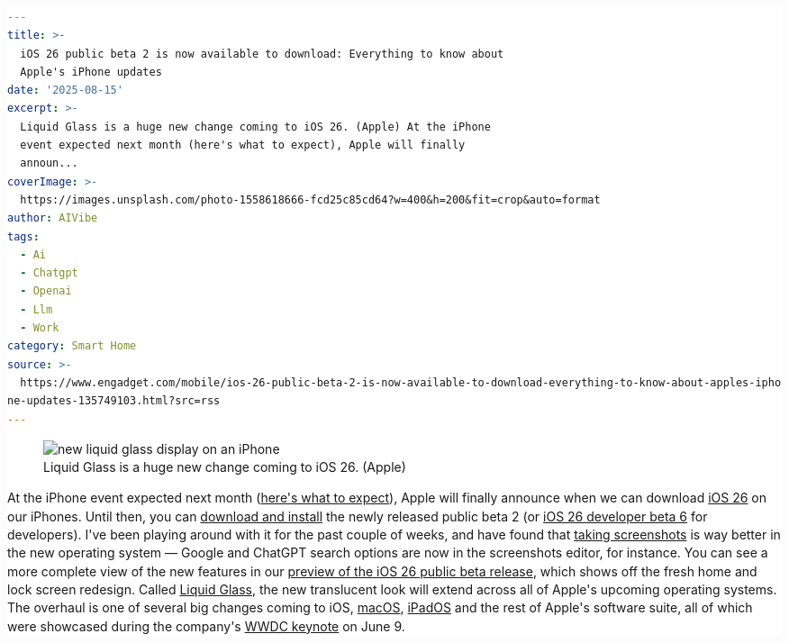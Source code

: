 ```yaml
---
title: >-
  iOS 26 public beta 2 is now available to download: Everything to know about
  Apple's iPhone updates
date: '2025-08-15'
excerpt: >-
  Liquid Glass is a huge new change coming to iOS 26. (Apple) At the iPhone
  event expected next month (here's what to expect), Apple will finally
  announ...
coverImage: >-
  https://images.unsplash.com/photo-1558618666-fcd25c85cd64?w=400&h=200&fit=crop&auto=format
author: AIVibe
tags:
  - Ai
  - Chatgpt
  - Openai
  - Llm
  - Work
category: Smart Home
source: >-
  https://www.engadget.com/mobile/ios-26-public-beta-2-is-now-available-to-download-everything-to-know-about-apples-iphone-updates-135749103.html?src=rss
---
```

<figure><img src="https://s.yimg.com/os/creatr-uploaded-images/2025-06/26e13e10-4ba8-11f0-af67-e4739c3bbb12" data-crop-orig-src="https://s.yimg.com/os/creatr-uploaded-images/2025-06/26e13e10-4ba8-11f0-af67-e4739c3bbb12" style="height:1080px;width:1920px;" alt="new liquid glass display on an iPhone" data-uuid="c3cd2088-2729-3050-9bea-5875bd15a061"><figcaption>Liquid Glass is a huge new change coming to iOS 26. (Apple)</figcaption></figure>
<p>At the iPhone event expected next month (<a data-i13n="cpos:1;pos:1" href="https://www.engadget.com/mobile/smartphones/what-to-expect-at-apples-iphone-17-event-090059189.html">here's what to expect</a>), Apple will finally announce when we can download <a data-i13n="cpos:2;pos:1" href="https://www.engadget.com/apps/ios-26-is-official-apple-changes-from-version-numbers-to-years-for-its-os-names-172129166.html">iOS 26</a> on our iPhones. Until then, you can <a data-i13n="cpos:3;pos:1" href="https://www.engadget.com/mobile/smartphones/how-to-install-the-ios-26-public-beta-171117199.html">download and install</a> the newly released public beta 2 (or <a data-i13n="elm:affiliate_link;sellerN:;elmt:;cpos:4;pos:1" href="https://shopping.yahoo.com/rdlw?siteId=us-engadget&amp;pageId=1p-autolink&amp;contentUuid=86b7b54f-7ccd-4fbb-a927-09c327b93cbc&amp;featureId=text-link&amp;linkText=iOS+26+developer+beta+6&amp;custData=eyJzb3VyY2VOYW1lIjoiV2ViLURlc2t0b3AtVmVyaXpvbiIsImxhbmRpbmdVcmwiOiJodHRwczovL2RldmVsb3Blci5hcHBsZS5jb20vZG9jdW1lbnRhdGlvbi9pb3MtaXBhZG9zLXJlbGVhc2Utbm90ZXMvaW9zLWlwYWRvcy0yNi1yZWxlYXNlLW5vdGVzIiwiY29udGVudFV1aWQiOiI4NmI3YjU0Zi03Y2NkLTRmYmItYTkyNy0wOWMzMjdiOTNjYmMiLCJvcmlnaW5hbFVybCI6Imh0dHBzOi8vZGV2ZWxvcGVyLmFwcGxlLmNvbS9kb2N1bWVudGF0aW9uL2lvcy1pcGFkb3MtcmVsZWFzZS1ub3Rlcy9pb3MtaXBhZG9zLTI2LXJlbGVhc2Utbm90ZXMifQ&amp;signature=AQAAAVwhG6c1S72zueD2LamLs9MmCyGOEWwRpYDfmdLO49a1&amp;gcReferrer=https%3A%2F%2Fdeveloper.apple.com%2Fdocumentation%2Fios-ipados-release-notes%2Fios-ipados-26-release-notes" class="rapid-with-clickid" data-original-link="https://developer.apple.com/documentation/ios-ipados-release-notes/ios-ipados-26-release-notes">iOS 26 developer beta 6</a> for developers). I've been playing around with it for the past couple of weeks, and have found that <a data-i13n="cpos:5;pos:1" href="https://tech.yahoo.com/phones/article/how-to-take-a-screenshot-on-your-iphone-133139822.html">taking screenshots</a> is way better in the new operating system — Google and ChatGPT search options are now in the screenshots editor, for instance. You can see a more complete view of the new features in our <a data-i13n="cpos:6;pos:1" href="https://www.engadget.com/ios-26-beta-preview-liquid-glass-is-better-than-you-think-172155402.html">preview of the iOS 26 public beta release</a>, which shows off the fresh home and lock screen redesign. Called <a data-i13n="cpos:7;pos:1" href="https://www.engadget.com/mobile/smartphones/apples-new-liquid-glass-design-is-its-biggest-visual-update-in-years-172158766.html">Liquid Glass</a>, the new translucent look will extend across all of Apple's upcoming operating systems. The overhaul is one of several big changes coming to iOS, <a data-i13n="cpos:8;pos:1" href="https://www.engadget.com/computing/macos-26-beta-preview-spotlights-time-to-shine-171700779.html">macOS</a>, <a data-i13n="cpos:9;pos:1" href="https://www.engadget.com/mobile/tablets/ipados-26-preview-a-long-awaited-multi-tasking-update-pays-off-so-far-172522054.html">iPadOS</a> and the rest of Apple's software suite, all of which were showcased during the company's <a data-i13n="cpos:10;pos:1" href="https://www.engadget.com/big-tech/wwdc-2025-everything-apple-announced-including-ios-26-liquid-glass-design-and-more-171718030.html">WWDC keynote</a> on June 9.</p>